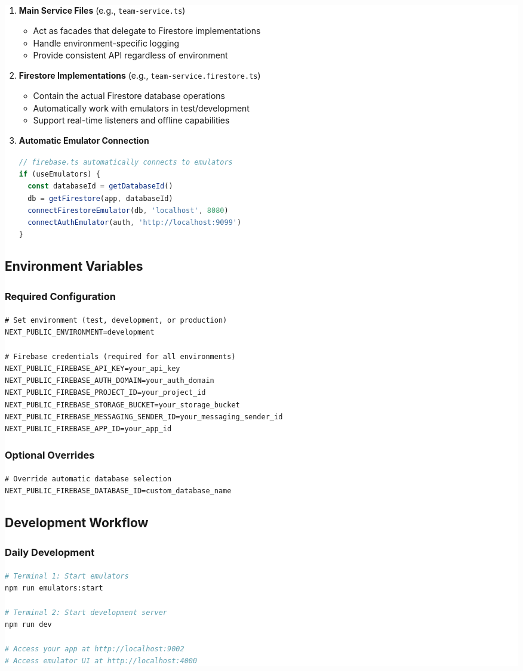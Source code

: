 1. **Main Service Files** (e.g., `team-service.ts`)
   - Act as facades that delegate to Firestore implementations
   - Handle environment-specific logging
   - Provide consistent API regardless of environment

2. **Firestore Implementations** (e.g., `team-service.firestore.ts`)
   - Contain the actual Firestore database operations
   - Automatically work with emulators in test/development
   - Support real-time listeners and offline capabilities

3. **Automatic Emulator Connection**
   ```typescript
   // firebase.ts automatically connects to emulators
   if (useEmulators) {
     const databaseId = getDatabaseId()
     db = getFirestore(app, databaseId)
     connectFirestoreEmulator(db, 'localhost', 8080)
     connectAuthEmulator(auth, 'http://localhost:9099')
   }
   ```

## Environment Variables

### Required Configuration

```env
# Set environment (test, development, or production)
NEXT_PUBLIC_ENVIRONMENT=development

# Firebase credentials (required for all environments)
NEXT_PUBLIC_FIREBASE_API_KEY=your_api_key
NEXT_PUBLIC_FIREBASE_AUTH_DOMAIN=your_auth_domain
NEXT_PUBLIC_FIREBASE_PROJECT_ID=your_project_id
NEXT_PUBLIC_FIREBASE_STORAGE_BUCKET=your_storage_bucket
NEXT_PUBLIC_FIREBASE_MESSAGING_SENDER_ID=your_messaging_sender_id
NEXT_PUBLIC_FIREBASE_APP_ID=your_app_id
```

### Optional Overrides

```env
# Override automatic database selection
NEXT_PUBLIC_FIREBASE_DATABASE_ID=custom_database_name
```

## Development Workflow

### Daily Development

```bash
# Terminal 1: Start emulators
npm run emulators:start

# Terminal 2: Start development server
npm run dev

# Access your app at http://localhost:9002
# Access emulator UI at http://localhost:4000
```
